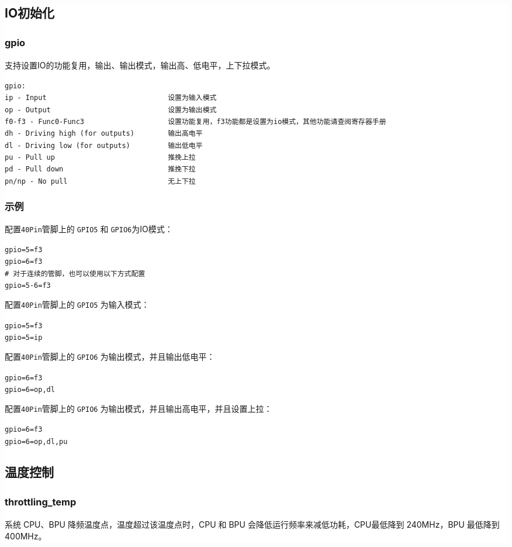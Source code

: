 ## IO初始化

### gpio

支持设置IO的功能复用，输出、输出模式，输出高、低电平，上下拉模式。

```shell
gpio:
ip - Input                             设置为输入模式
op - Output                            设置为输出模式
f0-f3 - Func0-Func3                    设置功能复用，f3功能都是设置为io模式，其他功能请查阅寄存器手册
dh - Driving high (for outputs)        输出高电平
dl - Driving low (for outputs)         输出低电平
pu - Pull up                           推挽上拉
pd - Pull down                         推挽下拉
pn/np - No pull                        无上下拉
```

### 示例

配置`40Pin`管脚上的 `GPIO5` 和 `GPIO6`为IO模式：

```
gpio=5=f3
gpio=6=f3
# 对于连续的管脚，也可以使用以下方式配置
gpio=5-6=f3
```

配置`40Pin`管脚上的 `GPIO5` 为输入模式：

```
gpio=5=f3
gpio=5=ip
```

配置`40Pin`管脚上的 `GPIO6` 为输出模式，并且输出低电平：

```
gpio=6=f3
gpio=6=op,dl
```

配置`40Pin`管脚上的 `GPIO6` 为输出模式，并且输出高电平，并且设置上拉：

```
gpio=6=f3
gpio=6=op,dl,pu
```

## 温度控制

### throttling_temp

系统 CPU、BPU 降频温度点，温度超过该温度点时，CPU 和 BPU 会降低运行频率来减低功耗，CPU最低降到 240MHz，BPU 最低降到 400MHz。 

